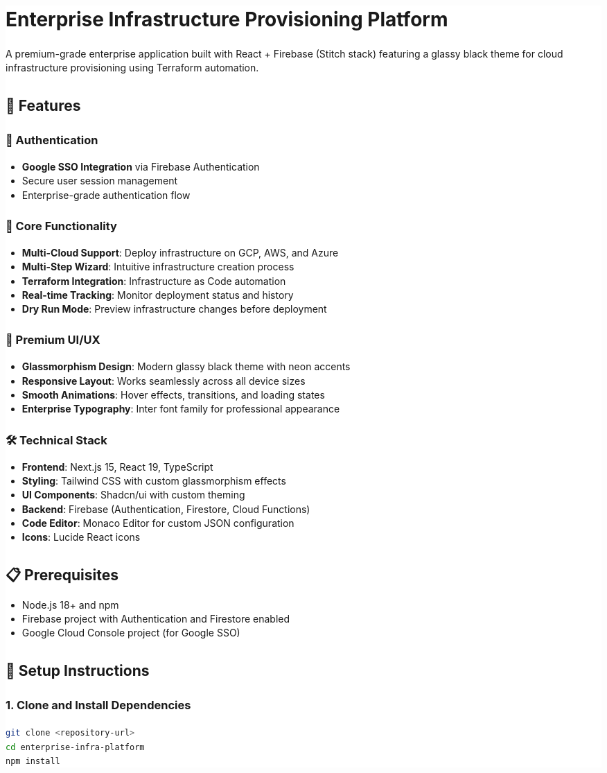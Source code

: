# Enterprise Infrastructure Provisioning Platform

A premium-grade enterprise application built with React + Firebase (Stitch stack) featuring a glassy black theme for cloud infrastructure provisioning using Terraform automation.

## 🚀 Features

### 🔐 Authentication
- **Google SSO Integration** via Firebase Authentication
- Secure user session management
- Enterprise-grade authentication flow

### 🎯 Core Functionality
- **Multi-Cloud Support**: Deploy infrastructure on GCP, AWS, and Azure
- **Multi-Step Wizard**: Intuitive infrastructure creation process
- **Terraform Integration**: Infrastructure as Code automation
- **Real-time Tracking**: Monitor deployment status and history
- **Dry Run Mode**: Preview infrastructure changes before deployment

### 🎨 Premium UI/UX
- **Glassmorphism Design**: Modern glassy black theme with neon accents
- **Responsive Layout**: Works seamlessly across all device sizes
- **Smooth Animations**: Hover effects, transitions, and loading states
- **Enterprise Typography**: Inter font family for professional appearance

### 🛠 Technical Stack
- **Frontend**: Next.js 15, React 19, TypeScript
- **Styling**: Tailwind CSS with custom glassmorphism effects
- **UI Components**: Shadcn/ui with custom theming
- **Backend**: Firebase (Authentication, Firestore, Cloud Functions)
- **Code Editor**: Monaco Editor for custom JSON configuration
- **Icons**: Lucide React icons

## 📋 Prerequisites

- Node.js 18+ and npm
- Firebase project with Authentication and Firestore enabled
- Google Cloud Console project (for Google SSO)

## 🔧 Setup Instructions

### 1. Clone and Install Dependencies

```bash
git clone <repository-url>
cd enterprise-infra-platform
npm install
```
